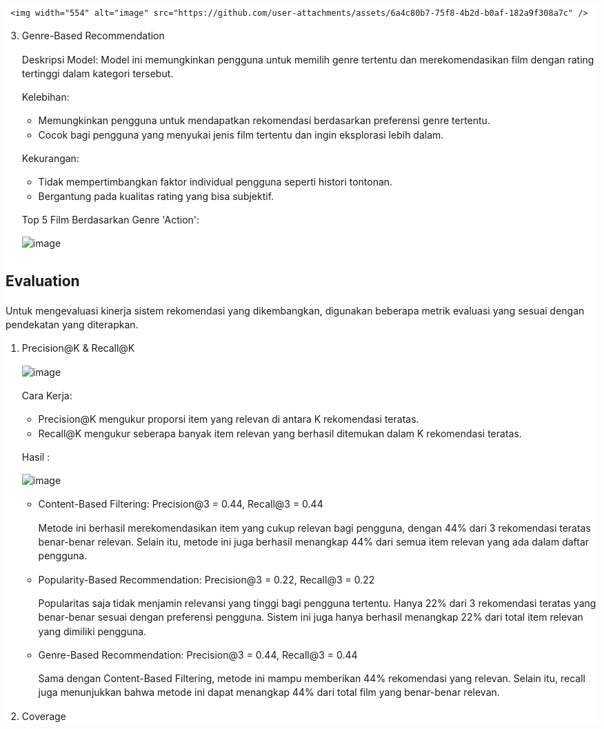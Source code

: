      <img width="554" alt="image" src="https://github.com/user-attachments/assets/6a4c80b7-75f8-4b2d-b0af-182a9f308a7c" />

3. Genre-Based Recommendation

   Deskripsi Model:
   Model ini memungkinkan pengguna untuk memilih genre tertentu dan merekomendasikan film dengan rating tertinggi dalam kategori tersebut.

   Kelebihan:
   - Memungkinkan pengguna untuk mendapatkan rekomendasi berdasarkan preferensi genre tertentu.
   - Cocok bagi pengguna yang menyukai jenis film tertentu dan ingin eksplorasi lebih dalam.
   
   Kekurangan:
   - Tidak mempertimbangkan faktor individual pengguna seperti histori tontonan.
   - Bergantung pada kualitas rating yang bisa subjektif.

   Top 5 Film Berdasarkan Genre 'Action':

   <img width="553" alt="image" src="https://github.com/user-attachments/assets/71ff4668-b6a3-40a7-aaff-425e17889a2a" />


## Evaluation
Untuk mengevaluasi kinerja sistem rekomendasi yang dikembangkan, digunakan beberapa metrik evaluasi yang sesuai dengan pendekatan yang diterapkan.

1. Precision@K & Recall@K
  
   <img width="229" alt="image" src="https://github.com/user-attachments/assets/dfae7253-7a45-4fa3-8c58-62f89aa3b6d3" />

   Cara Kerja:
   - Precision@K mengukur proporsi item yang relevan di antara K rekomendasi teratas.
   - Recall@K mengukur seberapa banyak item relevan yang berhasil ditemukan dalam K rekomendasi teratas.
   
   Hasil  :

   <img width="415" alt="image" src="https://github.com/user-attachments/assets/dff162f2-7617-414c-9526-7c85d534dc0f" />

   - Content-Based Filtering: Precision@3 = 0.44, Recall@3 = 0.44

     Metode ini berhasil merekomendasikan item yang cukup relevan bagi pengguna, dengan 44% dari 3 rekomendasi teratas benar-benar relevan. Selain itu, metode ini juga berhasil menangkap 44% dari semua item relevan yang ada dalam daftar pengguna.

   - Popularity-Based Recommendation: Precision@3 = 0.22, Recall@3 = 0.22

     Popularitas saja tidak menjamin relevansi yang tinggi bagi pengguna tertentu. Hanya 22% dari 3 rekomendasi teratas yang benar-benar sesuai dengan preferensi pengguna. Sistem ini juga hanya berhasil menangkap 22% dari total item relevan yang dimiliki pengguna.

   - Genre-Based Recommendation: Precision@3 = 0.44, Recall@3 = 0.44

     Sama dengan Content-Based Filtering, metode ini mampu memberikan 44% rekomendasi yang relevan. Selain itu, recall juga menunjukkan bahwa metode ini dapat menangkap 44% dari total film yang benar-benar relevan.

2. Coverage
